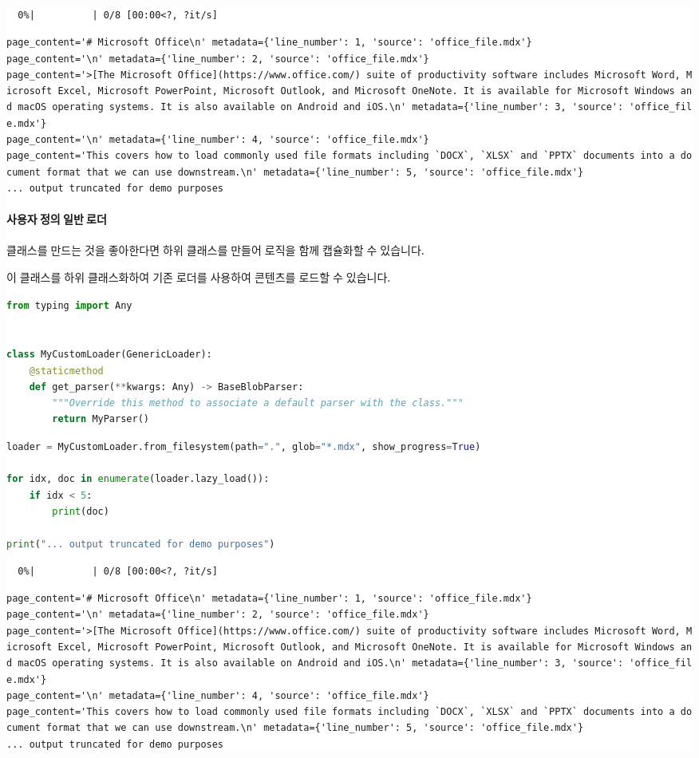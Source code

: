 ```output
  0%|          | 0/8 [00:00<?, ?it/s]
```

```output
page_content='# Microsoft Office\n' metadata={'line_number': 1, 'source': 'office_file.mdx'}
page_content='\n' metadata={'line_number': 2, 'source': 'office_file.mdx'}
page_content='>[The Microsoft Office](https://www.office.com/) suite of productivity software includes Microsoft Word, Microsoft Excel, Microsoft PowerPoint, Microsoft Outlook, and Microsoft OneNote. It is available for Microsoft Windows and macOS operating systems. It is also available on Android and iOS.\n' metadata={'line_number': 3, 'source': 'office_file.mdx'}
page_content='\n' metadata={'line_number': 4, 'source': 'office_file.mdx'}
page_content='This covers how to load commonly used file formats including `DOCX`, `XLSX` and `PPTX` documents into a document format that we can use downstream.\n' metadata={'line_number': 5, 'source': 'office_file.mdx'}
... output truncated for demo purposes
```

#### 사용자 정의 일반 로더

클래스를 만드는 것을 좋아한다면 하위 클래스를 만들어 로직을 함께 캡슐화할 수 있습니다.

이 클래스를 하위 클래스화하여 기존 로더를 사용하여 콘텐츠를 로드할 수 있습니다.

```python
from typing import Any


class MyCustomLoader(GenericLoader):
    @staticmethod
    def get_parser(**kwargs: Any) -> BaseBlobParser:
        """Override this method to associate a default parser with the class."""
        return MyParser()
```

```python
loader = MyCustomLoader.from_filesystem(path=".", glob="*.mdx", show_progress=True)

for idx, doc in enumerate(loader.lazy_load()):
    if idx < 5:
        print(doc)

print("... output truncated for demo purposes")
```

```output
  0%|          | 0/8 [00:00<?, ?it/s]
```

```output
page_content='# Microsoft Office\n' metadata={'line_number': 1, 'source': 'office_file.mdx'}
page_content='\n' metadata={'line_number': 2, 'source': 'office_file.mdx'}
page_content='>[The Microsoft Office](https://www.office.com/) suite of productivity software includes Microsoft Word, Microsoft Excel, Microsoft PowerPoint, Microsoft Outlook, and Microsoft OneNote. It is available for Microsoft Windows and macOS operating systems. It is also available on Android and iOS.\n' metadata={'line_number': 3, 'source': 'office_file.mdx'}
page_content='\n' metadata={'line_number': 4, 'source': 'office_file.mdx'}
page_content='This covers how to load commonly used file formats including `DOCX`, `XLSX` and `PPTX` documents into a document format that we can use downstream.\n' metadata={'line_number': 5, 'source': 'office_file.mdx'}
... output truncated for demo purposes
```

